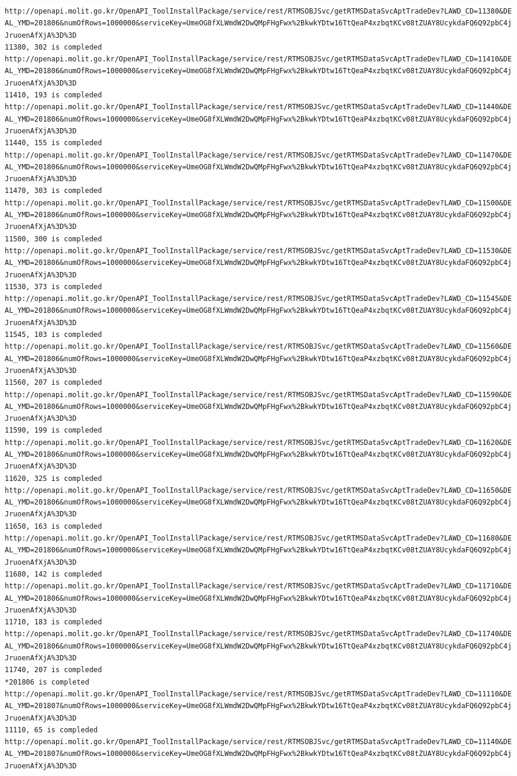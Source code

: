     http://openapi.molit.go.kr/OpenAPI_ToolInstallPackage/service/rest/RTMSOBJSvc/getRTMSDataSvcAptTradeDev?LAWD_CD=11380&DEAL_YMD=201806&numOfRows=1000000&serviceKey=UmeOG8fXLWmdW2DwQMpFHgFwx%2BkwkYDtw16TtQeaP4xzbqtKCv08tZUAY8UcykdaFQ6Q92pbC4jJruoenAfXjA%3D%3D
    11380, 302 is compleded
    http://openapi.molit.go.kr/OpenAPI_ToolInstallPackage/service/rest/RTMSOBJSvc/getRTMSDataSvcAptTradeDev?LAWD_CD=11410&DEAL_YMD=201806&numOfRows=1000000&serviceKey=UmeOG8fXLWmdW2DwQMpFHgFwx%2BkwkYDtw16TtQeaP4xzbqtKCv08tZUAY8UcykdaFQ6Q92pbC4jJruoenAfXjA%3D%3D
    11410, 193 is compleded
    http://openapi.molit.go.kr/OpenAPI_ToolInstallPackage/service/rest/RTMSOBJSvc/getRTMSDataSvcAptTradeDev?LAWD_CD=11440&DEAL_YMD=201806&numOfRows=1000000&serviceKey=UmeOG8fXLWmdW2DwQMpFHgFwx%2BkwkYDtw16TtQeaP4xzbqtKCv08tZUAY8UcykdaFQ6Q92pbC4jJruoenAfXjA%3D%3D
    11440, 155 is compleded
    http://openapi.molit.go.kr/OpenAPI_ToolInstallPackage/service/rest/RTMSOBJSvc/getRTMSDataSvcAptTradeDev?LAWD_CD=11470&DEAL_YMD=201806&numOfRows=1000000&serviceKey=UmeOG8fXLWmdW2DwQMpFHgFwx%2BkwkYDtw16TtQeaP4xzbqtKCv08tZUAY8UcykdaFQ6Q92pbC4jJruoenAfXjA%3D%3D
    11470, 303 is compleded
    http://openapi.molit.go.kr/OpenAPI_ToolInstallPackage/service/rest/RTMSOBJSvc/getRTMSDataSvcAptTradeDev?LAWD_CD=11500&DEAL_YMD=201806&numOfRows=1000000&serviceKey=UmeOG8fXLWmdW2DwQMpFHgFwx%2BkwkYDtw16TtQeaP4xzbqtKCv08tZUAY8UcykdaFQ6Q92pbC4jJruoenAfXjA%3D%3D
    11500, 300 is compleded
    http://openapi.molit.go.kr/OpenAPI_ToolInstallPackage/service/rest/RTMSOBJSvc/getRTMSDataSvcAptTradeDev?LAWD_CD=11530&DEAL_YMD=201806&numOfRows=1000000&serviceKey=UmeOG8fXLWmdW2DwQMpFHgFwx%2BkwkYDtw16TtQeaP4xzbqtKCv08tZUAY8UcykdaFQ6Q92pbC4jJruoenAfXjA%3D%3D
    11530, 373 is compleded
    http://openapi.molit.go.kr/OpenAPI_ToolInstallPackage/service/rest/RTMSOBJSvc/getRTMSDataSvcAptTradeDev?LAWD_CD=11545&DEAL_YMD=201806&numOfRows=1000000&serviceKey=UmeOG8fXLWmdW2DwQMpFHgFwx%2BkwkYDtw16TtQeaP4xzbqtKCv08tZUAY8UcykdaFQ6Q92pbC4jJruoenAfXjA%3D%3D
    11545, 103 is compleded
    http://openapi.molit.go.kr/OpenAPI_ToolInstallPackage/service/rest/RTMSOBJSvc/getRTMSDataSvcAptTradeDev?LAWD_CD=11560&DEAL_YMD=201806&numOfRows=1000000&serviceKey=UmeOG8fXLWmdW2DwQMpFHgFwx%2BkwkYDtw16TtQeaP4xzbqtKCv08tZUAY8UcykdaFQ6Q92pbC4jJruoenAfXjA%3D%3D
    11560, 207 is compleded
    http://openapi.molit.go.kr/OpenAPI_ToolInstallPackage/service/rest/RTMSOBJSvc/getRTMSDataSvcAptTradeDev?LAWD_CD=11590&DEAL_YMD=201806&numOfRows=1000000&serviceKey=UmeOG8fXLWmdW2DwQMpFHgFwx%2BkwkYDtw16TtQeaP4xzbqtKCv08tZUAY8UcykdaFQ6Q92pbC4jJruoenAfXjA%3D%3D
    11590, 199 is compleded
    http://openapi.molit.go.kr/OpenAPI_ToolInstallPackage/service/rest/RTMSOBJSvc/getRTMSDataSvcAptTradeDev?LAWD_CD=11620&DEAL_YMD=201806&numOfRows=1000000&serviceKey=UmeOG8fXLWmdW2DwQMpFHgFwx%2BkwkYDtw16TtQeaP4xzbqtKCv08tZUAY8UcykdaFQ6Q92pbC4jJruoenAfXjA%3D%3D
    11620, 325 is compleded
    http://openapi.molit.go.kr/OpenAPI_ToolInstallPackage/service/rest/RTMSOBJSvc/getRTMSDataSvcAptTradeDev?LAWD_CD=11650&DEAL_YMD=201806&numOfRows=1000000&serviceKey=UmeOG8fXLWmdW2DwQMpFHgFwx%2BkwkYDtw16TtQeaP4xzbqtKCv08tZUAY8UcykdaFQ6Q92pbC4jJruoenAfXjA%3D%3D
    11650, 163 is compleded
    http://openapi.molit.go.kr/OpenAPI_ToolInstallPackage/service/rest/RTMSOBJSvc/getRTMSDataSvcAptTradeDev?LAWD_CD=11680&DEAL_YMD=201806&numOfRows=1000000&serviceKey=UmeOG8fXLWmdW2DwQMpFHgFwx%2BkwkYDtw16TtQeaP4xzbqtKCv08tZUAY8UcykdaFQ6Q92pbC4jJruoenAfXjA%3D%3D
    11680, 142 is compleded
    http://openapi.molit.go.kr/OpenAPI_ToolInstallPackage/service/rest/RTMSOBJSvc/getRTMSDataSvcAptTradeDev?LAWD_CD=11710&DEAL_YMD=201806&numOfRows=1000000&serviceKey=UmeOG8fXLWmdW2DwQMpFHgFwx%2BkwkYDtw16TtQeaP4xzbqtKCv08tZUAY8UcykdaFQ6Q92pbC4jJruoenAfXjA%3D%3D
    11710, 183 is compleded
    http://openapi.molit.go.kr/OpenAPI_ToolInstallPackage/service/rest/RTMSOBJSvc/getRTMSDataSvcAptTradeDev?LAWD_CD=11740&DEAL_YMD=201806&numOfRows=1000000&serviceKey=UmeOG8fXLWmdW2DwQMpFHgFwx%2BkwkYDtw16TtQeaP4xzbqtKCv08tZUAY8UcykdaFQ6Q92pbC4jJruoenAfXjA%3D%3D
    11740, 207 is compleded
    *201806 is completed
    http://openapi.molit.go.kr/OpenAPI_ToolInstallPackage/service/rest/RTMSOBJSvc/getRTMSDataSvcAptTradeDev?LAWD_CD=11110&DEAL_YMD=201807&numOfRows=1000000&serviceKey=UmeOG8fXLWmdW2DwQMpFHgFwx%2BkwkYDtw16TtQeaP4xzbqtKCv08tZUAY8UcykdaFQ6Q92pbC4jJruoenAfXjA%3D%3D
    11110, 65 is compleded
    http://openapi.molit.go.kr/OpenAPI_ToolInstallPackage/service/rest/RTMSOBJSvc/getRTMSDataSvcAptTradeDev?LAWD_CD=11140&DEAL_YMD=201807&numOfRows=1000000&serviceKey=UmeOG8fXLWmdW2DwQMpFHgFwx%2BkwkYDtw16TtQeaP4xzbqtKCv08tZUAY8UcykdaFQ6Q92pbC4jJruoenAfXjA%3D%3D